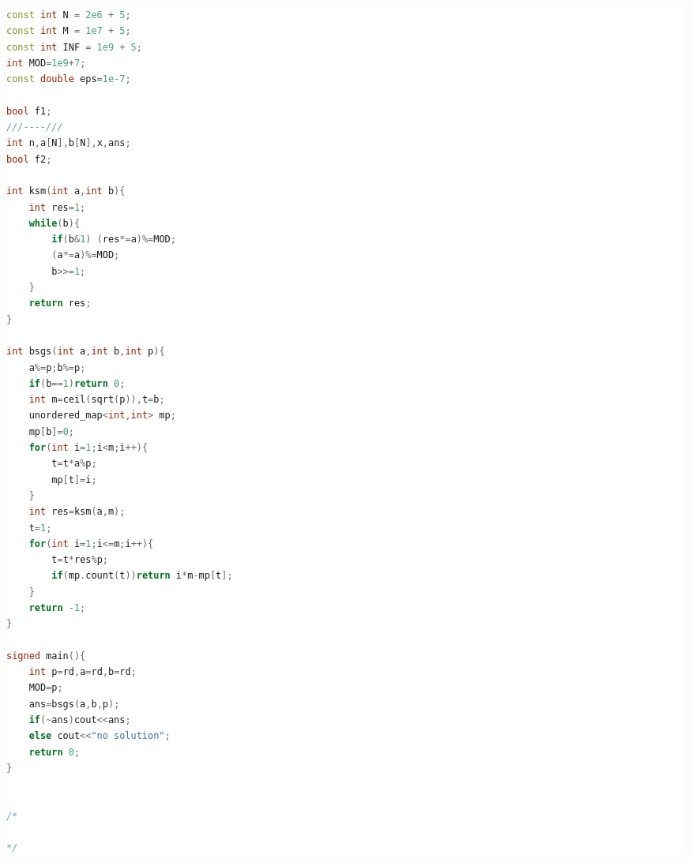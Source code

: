 ```C++
const int N = 2e6 + 5;
const int M = 1e7 + 5;
const int INF = 1e9 + 5;
int MOD=1e9+7;
const double eps=1e-7;

bool f1;
///----///
int n,a[N],b[N],x,ans;
bool f2;

int ksm(int a,int b){
	int res=1;
	while(b){
        if(b&1) (res*=a)%=MOD;
        (a*=a)%=MOD;
        b>>=1;
    }
	return res;
}

int bsgs(int a,int b,int p){
	a%=p;b%=p;
	if(b==1)return 0;
	int m=ceil(sqrt(p)),t=b;
	unordered_map<int,int> mp;
	mp[b]=0;
	for(int i=1;i<m;i++){
		t=t*a%p;
		mp[t]=i;
	}
	int res=ksm(a,m);
	t=1;
	for(int i=1;i<=m;i++){
		t=t*res%p;
		if(mp.count(t))return i*m-mp[t];
	}
	return -1;
}

signed main(){
	int p=rd,a=rd,b=rd;
	MOD=p;
	ans=bsgs(a,b,p);
	if(~ans)cout<<ans;
	else cout<<"no solution";
	return 0;
}


/*

*/
```

